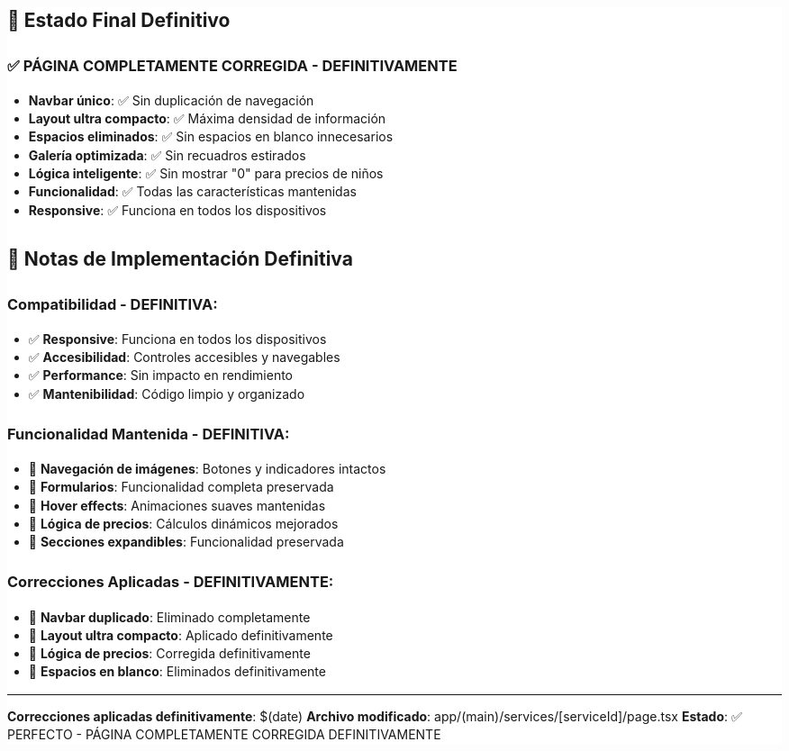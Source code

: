 ## 🚀 Estado Final Definitivo

### ✅ **PÁGINA COMPLETAMENTE CORREGIDA - DEFINITIVAMENTE**
- **Navbar único**: ✅ Sin duplicación de navegación
- **Layout ultra compacto**: ✅ Máxima densidad de información
- **Espacios eliminados**: ✅ Sin espacios en blanco innecesarios
- **Galería optimizada**: ✅ Sin recuadros estirados
- **Lógica inteligente**: ✅ Sin mostrar "0" para precios de niños
- **Funcionalidad**: ✅ Todas las características mantenidas
- **Responsive**: ✅ Funciona en todos los dispositivos

## 📝 Notas de Implementación Definitiva

### **Compatibilidad - DEFINITIVA:**
- ✅ **Responsive**: Funciona en todos los dispositivos
- ✅ **Accesibilidad**: Controles accesibles y navegables
- ✅ **Performance**: Sin impacto en rendimiento
- ✅ **Mantenibilidad**: Código limpio y organizado

### **Funcionalidad Mantenida - DEFINITIVA:**
- 🔧 **Navegación de imágenes**: Botones y indicadores intactos
- 🔧 **Formularios**: Funcionalidad completa preservada
- 🔧 **Hover effects**: Animaciones suaves mantenidas
- 🔧 **Lógica de precios**: Cálculos dinámicos mejorados
- 🔧 **Secciones expandibles**: Funcionalidad preservada

### **Correcciones Aplicadas - DEFINITIVAMENTE:**
- 🎯 **Navbar duplicado**: Eliminado completamente
- 🎯 **Layout ultra compacto**: Aplicado definitivamente
- 🎯 **Lógica de precios**: Corregida definitivamente
- 🎯 **Espacios en blanco**: Eliminados definitivamente

---

**Correcciones aplicadas definitivamente**: $(date)
**Archivo modificado**: app/(main)/services/[serviceId]/page.tsx
**Estado**: ✅ PERFECTO - PÁGINA COMPLETAMENTE CORREGIDA DEFINITIVAMENTE 